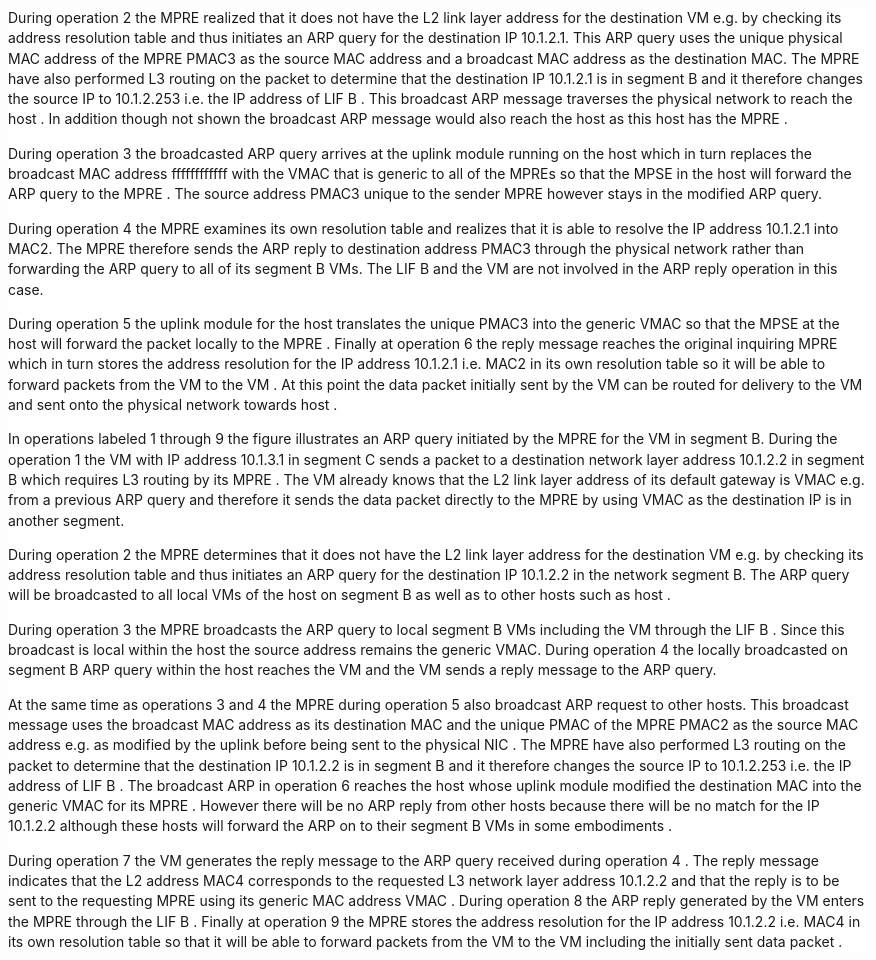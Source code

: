 During operation 2 the MPRE realized that it does not have the L2 link layer address for the destination VM e.g. by checking its address resolution table and thus initiates an ARP query for the destination IP 10.1.2.1. This ARP query uses the unique physical MAC address of the MPRE PMAC3 as the source MAC address and a broadcast MAC address as the destination MAC. The MPRE have also performed L3 routing on the packet to determine that the destination IP 10.1.2.1 is in segment B and it therefore changes the source IP to 10.1.2.253 i.e. the IP address of LIF B . This broadcast ARP message traverses the physical network to reach the host . In addition though not shown the broadcast ARP message would also reach the host as this host has the MPRE .

During operation 3 the broadcasted ARP query arrives at the uplink module running on the host which in turn replaces the broadcast MAC address ffffffffffff with the VMAC that is generic to all of the MPREs so that the MPSE in the host will forward the ARP query to the MPRE . The source address PMAC3 unique to the sender MPRE however stays in the modified ARP query.

During operation 4 the MPRE examines its own resolution table and realizes that it is able to resolve the IP address 10.1.2.1 into MAC2. The MPRE therefore sends the ARP reply to destination address PMAC3 through the physical network rather than forwarding the ARP query to all of its segment B VMs. The LIF B and the VM are not involved in the ARP reply operation in this case.

During operation 5 the uplink module for the host translates the unique PMAC3 into the generic VMAC so that the MPSE at the host will forward the packet locally to the MPRE . Finally at operation 6 the reply message reaches the original inquiring MPRE which in turn stores the address resolution for the IP address 10.1.2.1 i.e. MAC2 in its own resolution table so it will be able to forward packets from the VM to the VM . At this point the data packet initially sent by the VM can be routed for delivery to the VM and sent onto the physical network towards host .

In operations labeled 1 through 9 the figure illustrates an ARP query initiated by the MPRE for the VM in segment B. During the operation 1 the VM with IP address 10.1.3.1 in segment C sends a packet to a destination network layer address 10.1.2.2 in segment B which requires L3 routing by its MPRE . The VM already knows that the L2 link layer address of its default gateway is VMAC e.g. from a previous ARP query and therefore it sends the data packet directly to the MPRE by using VMAC as the destination IP is in another segment.

During operation 2 the MPRE determines that it does not have the L2 link layer address for the destination VM e.g. by checking its address resolution table and thus initiates an ARP query for the destination IP 10.1.2.2 in the network segment B. The ARP query will be broadcasted to all local VMs of the host on segment B as well as to other hosts such as host .

During operation 3 the MPRE broadcasts the ARP query to local segment B VMs including the VM through the LIF B . Since this broadcast is local within the host the source address remains the generic VMAC. During operation 4 the locally broadcasted on segment B ARP query within the host reaches the VM and the VM sends a reply message to the ARP query.

At the same time as operations 3 and 4 the MPRE during operation 5 also broadcast ARP request to other hosts. This broadcast message uses the broadcast MAC address as its destination MAC and the unique PMAC of the MPRE PMAC2 as the source MAC address e.g. as modified by the uplink before being sent to the physical NIC . The MPRE have also performed L3 routing on the packet to determine that the destination IP 10.1.2.2 is in segment B and it therefore changes the source IP to 10.1.2.253 i.e. the IP address of LIF B . The broadcast ARP in operation 6 reaches the host whose uplink module modified the destination MAC into the generic VMAC for its MPRE . However there will be no ARP reply from other hosts because there will be no match for the IP 10.1.2.2 although these hosts will forward the ARP on to their segment B VMs in some embodiments .

During operation 7 the VM generates the reply message to the ARP query received during operation 4 . The reply message indicates that the L2 address MAC4 corresponds to the requested L3 network layer address 10.1.2.2 and that the reply is to be sent to the requesting MPRE using its generic MAC address VMAC . During operation 8 the ARP reply generated by the VM enters the MPRE through the LIF B . Finally at operation 9 the MPRE stores the address resolution for the IP address 10.1.2.2 i.e. MAC4 in its own resolution table so that it will be able to forward packets from the VM to the VM including the initially sent data packet .
